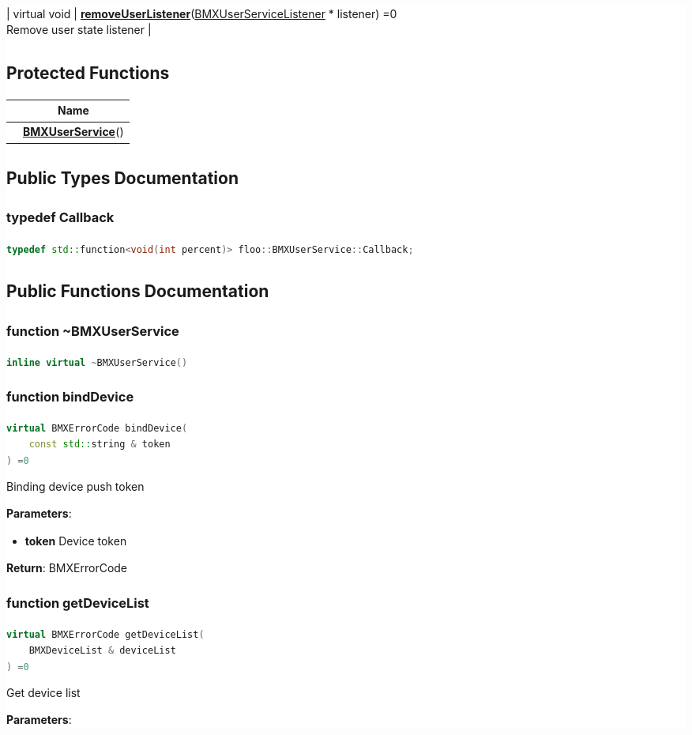 | virtual void | **[removeUserListener](classfloo_1_1_b_m_x_user_service.md#function-removeuserlistener)**([BMXUserServiceListener](classfloo_1_1_b_m_x_user_service_listener.md) * listener) =0<br>Remove user state listener  |

## Protected Functions

|                | Name           |
| -------------- | -------------- |
| | **[BMXUserService](classfloo_1_1_b_m_x_user_service.md#function-bmxuserservice)**() |

## Public Types Documentation

### typedef Callback

```cpp
typedef std::function<void(int percent)> floo::BMXUserService::Callback;
```


## Public Functions Documentation

### function ~BMXUserService

```cpp
inline virtual ~BMXUserService()
```


### function bindDevice

```cpp
virtual BMXErrorCode bindDevice(
    const std::string & token
) =0
```

Binding device push token 

**Parameters**: 

  * **token** Device token 


**Return**: BMXErrorCode 

### function getDeviceList

```cpp
virtual BMXErrorCode getDeviceList(
    BMXDeviceList & deviceList
) =0
```

Get device list 

**Parameters**: 
